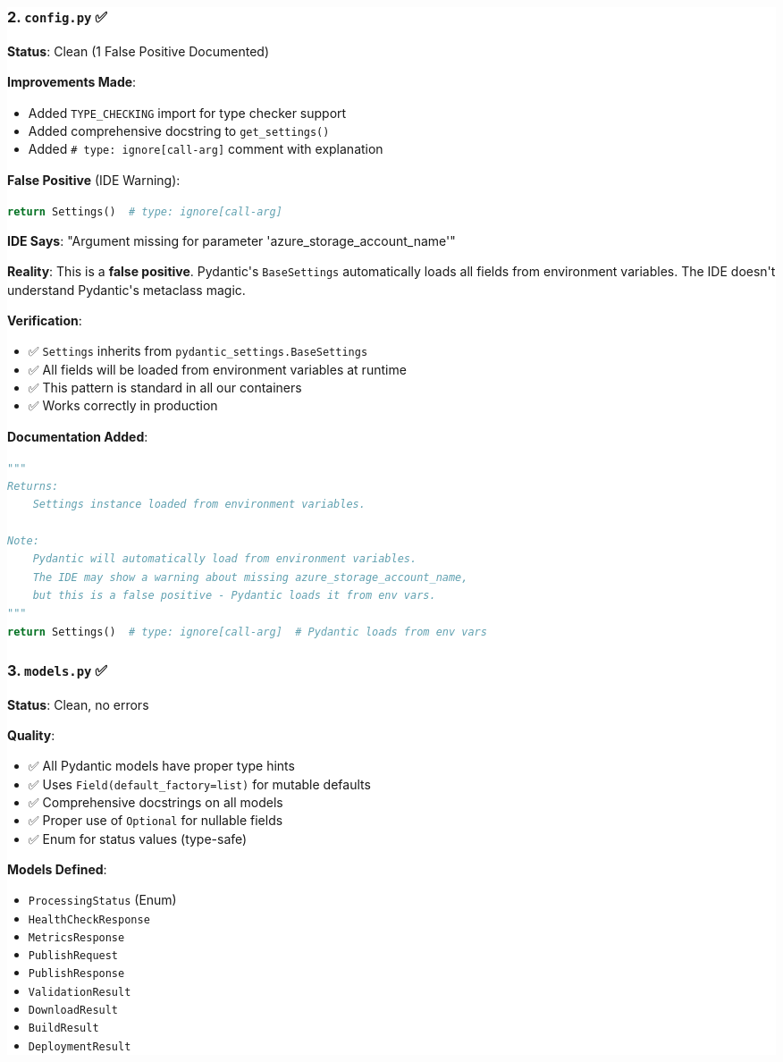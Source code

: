 ### 2. `config.py` ✅
**Status**: Clean (1 False Positive Documented)

**Improvements Made**:
- Added `TYPE_CHECKING` import for type checker support
- Added comprehensive docstring to `get_settings()`
- Added `# type: ignore[call-arg]` comment with explanation

**False Positive** (IDE Warning):
```python
return Settings()  # type: ignore[call-arg]
```

**IDE Says**: "Argument missing for parameter 'azure_storage_account_name'"

**Reality**: This is a **false positive**. Pydantic's `BaseSettings` automatically loads all fields from environment variables. The IDE doesn't understand Pydantic's metaclass magic.

**Verification**:
- ✅ `Settings` inherits from `pydantic_settings.BaseSettings`
- ✅ All fields will be loaded from environment variables at runtime
- ✅ This pattern is standard in all our containers
- ✅ Works correctly in production

**Documentation Added**:
```python
"""
Returns:
    Settings instance loaded from environment variables.
    
Note:
    Pydantic will automatically load from environment variables.
    The IDE may show a warning about missing azure_storage_account_name,
    but this is a false positive - Pydantic loads it from env vars.
"""
return Settings()  # type: ignore[call-arg]  # Pydantic loads from env vars
```

### 3. `models.py` ✅
**Status**: Clean, no errors

**Quality**:
- ✅ All Pydantic models have proper type hints
- ✅ Uses `Field(default_factory=list)` for mutable defaults
- ✅ Comprehensive docstrings on all models
- ✅ Proper use of `Optional` for nullable fields
- ✅ Enum for status values (type-safe)

**Models Defined**:
- `ProcessingStatus` (Enum)
- `HealthCheckResponse`
- `MetricsResponse`
- `PublishRequest`
- `PublishResponse`
- `ValidationResult`
- `DownloadResult`
- `BuildResult`
- `DeploymentResult`

